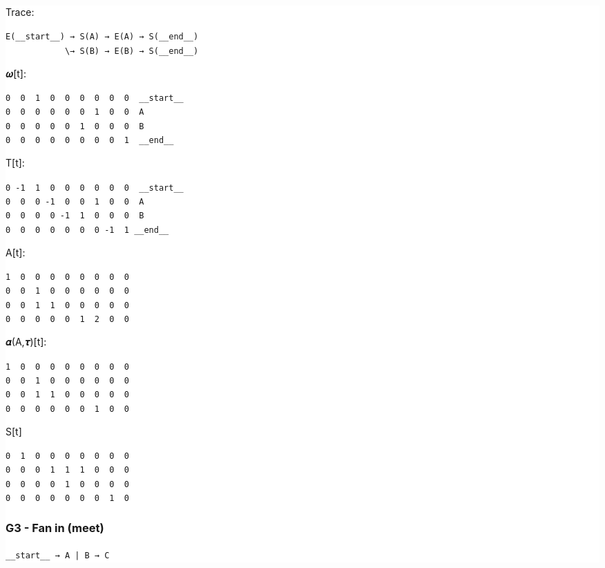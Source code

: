 Trace:

```
E(__start__) → S(A) → E(A) → S(__end__)
            \→ S(B) → E(B) → S(__end__)
```

𝝎[t]:

```
0  0  1  0  0  0  0  0  0  __start__
0  0  0  0  0  0  1  0  0  A
0  0  0  0  0  1  0  0  0  B
0  0  0  0  0  0  0  0  1  __end__
```

T[t]:

```
0 -1  1  0  0  0  0  0  0  __start__
0  0  0 -1  0  0  1  0  0  A
0  0  0  0 -1  1  0  0  0  B
0  0  0  0  0  0  0 -1  1 __end__
```

A[t]:

```
1  0  0  0  0  0  0  0  0
0  0  1  0  0  0  0  0  0
0  0  1  1  0  0  0  0  0
0  0  0  0  0  1  2  0  0
```

𝜶(A,𝝉)[t]:

```
1  0  0  0  0  0  0  0  0
0  0  1  0  0  0  0  0  0
0  0  1  1  0  0  0  0  0
0  0  0  0  0  0  1  0  0
```

S[t]

```
0  1  0  0  0  0  0  0  0
0  0  0  1  1  1  0  0  0
0  0  0  0  1  0  0  0  0
0  0  0  0  0  0  0  1  0
```



### G3  - Fan in (meet)

```
__start__ → A | B → C
```
